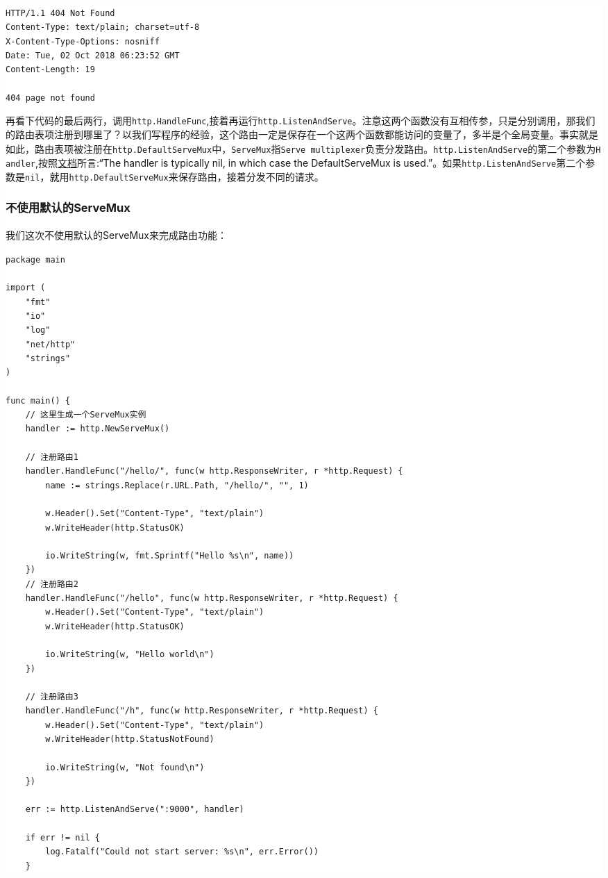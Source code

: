 ```plaintext
HTTP/1.1 404 Not Found
Content-Type: text/plain; charset=utf-8
X-Content-Type-Options: nosniff
Date: Tue, 02 Oct 2018 06:23:52 GMT
Content-Length: 19

404 page not found
```

再看下代码的最后两行，调用`http.HandleFunc`,接着再运行`http.ListenAndServe`。注意这两个函数没有互相传参，只是分别调用，那我们的路由表项注册到哪里了？以我们写程序的经验，这个路由一定是保存在一个这两个函数都能访问的变量了，多半是个全局变量。事实就是如此，路由表项被注册在`http.DefaultServeMux`中，`ServeMux`指`Serve multiplexer`负责分发路由。`http.ListenAndServe`的第二个参数为`Handler`,按照[文档](https://golang.org/pkg/net/http/#ListenAndServe)所言:“The handler is typically nil, in which case the DefaultServeMux is used.”。如果`http.ListenAndServe`第二个参数是`nil`，就用`http.DefaultServeMux`来保存路由，接着分发不同的请求。

### 不使用默认的ServeMux

我们这次不使用默认的ServeMux来完成路由功能：

```golang
package main

import (
    "fmt"
    "io"
    "log"
    "net/http"
    "strings"
)

func main() {
    // 这里生成一个ServeMux实例
    handler := http.NewServeMux()

    // 注册路由1
    handler.HandleFunc("/hello/", func(w http.ResponseWriter, r *http.Request) {
        name := strings.Replace(r.URL.Path, "/hello/", "", 1)

        w.Header().Set("Content-Type", "text/plain")
        w.WriteHeader(http.StatusOK)

        io.WriteString(w, fmt.Sprintf("Hello %s\n", name))
    })
    // 注册路由2
    handler.HandleFunc("/hello", func(w http.ResponseWriter, r *http.Request) {
        w.Header().Set("Content-Type", "text/plain")
        w.WriteHeader(http.StatusOK)

        io.WriteString(w, "Hello world\n")
    })

    // 注册路由3
    handler.HandleFunc("/h", func(w http.ResponseWriter, r *http.Request) {
        w.Header().Set("Content-Type", "text/plain")
        w.WriteHeader(http.StatusNotFound)

        io.WriteString(w, "Not found\n")
    })

    err := http.ListenAndServe(":9000", handler)

    if err != nil {
        log.Fatalf("Could not start server: %s\n", err.Error())
    }
```